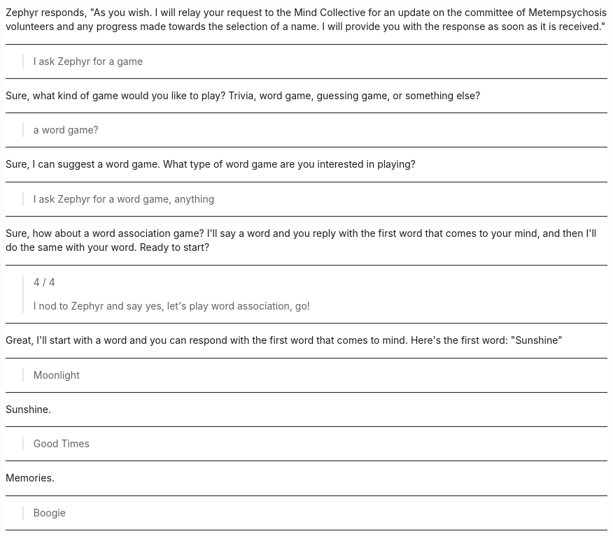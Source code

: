 
Zephyr responds, "As you wish. I will relay your request to the Mind Collective for an update on the committee of Metempsychosis volunteers and any progress made towards the selection of a name. I will provide you with the response as soon as it is received."

---

> I ask Zephyr for a game

---

Sure, what kind of game would you like to play? Trivia, word game, guessing game, or something else?

---

> a word game?

---

Sure, I can suggest a word game. What type of word game are you interested in playing?

---

> I ask Zephyr for a word game, anything

---

Sure, how about a word association game? I'll say a word and you reply with the first word that comes to your mind, and then I'll do the same with your word. Ready to start?

---

> 4 / 4
> 
> I nod to Zephyr and say yes, let's play word association, go!

---

Great, I'll start with a word and you can respond with the first word that comes to mind. Here's the first word: "Sunshine"

---

> Moonlight

---

Sunshine.

---

> Good Times

---

Memories.

---

> Boogie

---